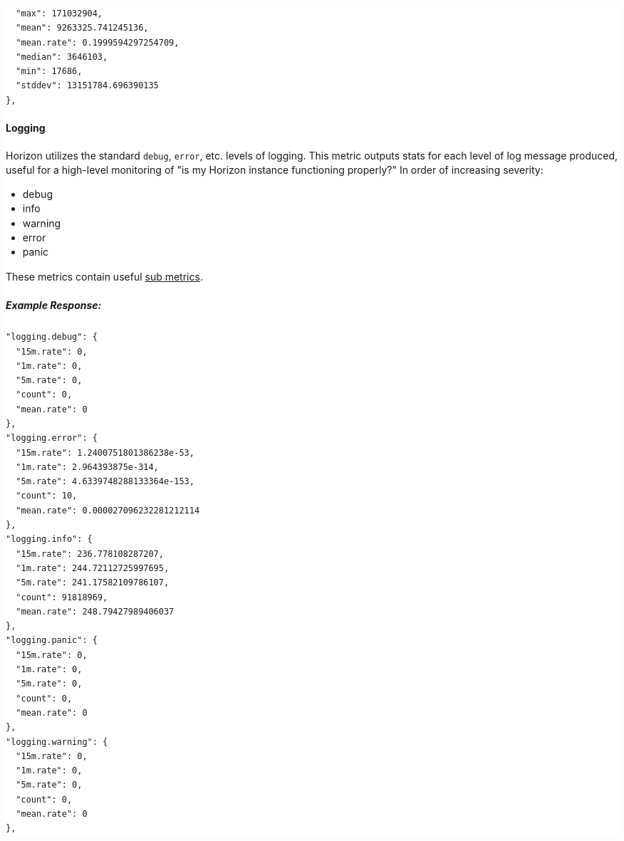 ```shell
  "max": 171032904,
  "mean": 9263325.741245136,
  "mean.rate": 0.1999594297254709,
  "median": 3646103,
  "min": 17686,
  "stddev": 13151784.696390135
},
```

#### Logging

Horizon utilizes the standard `debug`, `error`, etc. levels of logging. This metric outputs stats for each level of log message produced, useful for a high-level monitoring of "is my Horizon instance functioning properly?" In order of increasing severity:

* debug
* info
* warning
* error
* panic

These metrics contain useful [sub metrics](#sub-metrics).

##### *Example Response:*
```shell
"logging.debug": {
  "15m.rate": 0,
  "1m.rate": 0,
  "5m.rate": 0,
  "count": 0,
  "mean.rate": 0
},
"logging.error": {
  "15m.rate": 1.2400751801386238e-53,
  "1m.rate": 2.964393875e-314,
  "5m.rate": 4.6339748288133364e-153,
  "count": 10,
  "mean.rate": 0.000027096232281212114
},
"logging.info": {
  "15m.rate": 236.778108287207,
  "1m.rate": 244.72112725997695,
  "5m.rate": 241.17582109786107,
  "count": 91818969,
  "mean.rate": 248.79427989406037
},
"logging.panic": {
  "15m.rate": 0,
  "1m.rate": 0,
  "5m.rate": 0,
  "count": 0,
  "mean.rate": 0
},
"logging.warning": {
  "15m.rate": 0,
  "1m.rate": 0,
  "5m.rate": 0,
  "count": 0,
  "mean.rate": 0
},
```
